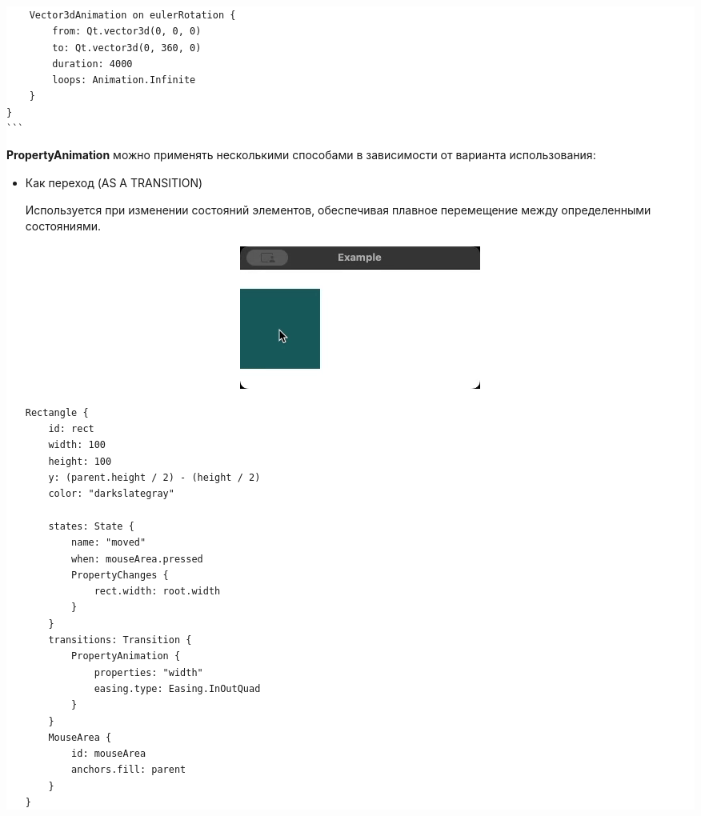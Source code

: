         Vector3dAnimation on eulerRotation {
            from: Qt.vector3d(0, 0, 0)
            to: Qt.vector3d(0, 360, 0)
            duration: 4000
            loops: Animation.Infinite
        }
    }
    ```

**PropertyAnimation** можно применять несколькими способами в зависимости от варианта использования:

- Как переход (AS A TRANSITION)

    Используется при изменении состояний элементов, обеспечивая плавное перемещение между определенными состояниями.
    
    <p align="center"><img src="images/Quik_Animation_005.gif" width="300" alt="Anim"/></p>

    ```
    Rectangle {
        id: rect
        width: 100
        height: 100
        y: (parent.height / 2) - (height / 2)
        color: "darkslategray"

        states: State {
            name: "moved"
            when: mouseArea.pressed
            PropertyChanges {
                rect.width: root.width
            }
        }
        transitions: Transition {
            PropertyAnimation {
                properties: "width"
                easing.type: Easing.InOutQuad
            }
        }
        MouseArea {
            id: mouseArea
            anchors.fill: parent
        }
    }
    ```
